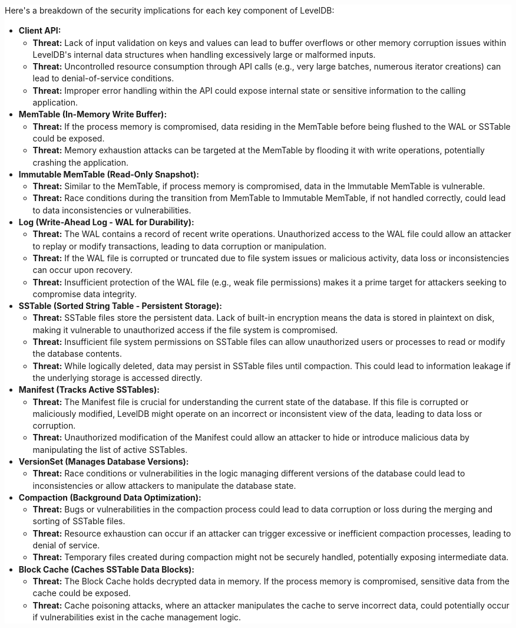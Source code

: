 Here's a breakdown of the security implications for each key component of LevelDB:

*   **Client API:**
    *   **Threat:** Lack of input validation on keys and values can lead to buffer overflows or other memory corruption issues within LevelDB's internal data structures when handling excessively large or malformed inputs.
    *   **Threat:**  Uncontrolled resource consumption through API calls (e.g., very large batches, numerous iterator creations) can lead to denial-of-service conditions.
    *   **Threat:**  Improper error handling within the API could expose internal state or sensitive information to the calling application.
*   **MemTable (In-Memory Write Buffer):**
    *   **Threat:** If the process memory is compromised, data residing in the MemTable before being flushed to the WAL or SSTable could be exposed.
    *   **Threat:** Memory exhaustion attacks can be targeted at the MemTable by flooding it with write operations, potentially crashing the application.
*   **Immutable MemTable (Read-Only Snapshot):**
    *   **Threat:** Similar to the MemTable, if process memory is compromised, data in the Immutable MemTable is vulnerable.
    *   **Threat:**  Race conditions during the transition from MemTable to Immutable MemTable, if not handled correctly, could lead to data inconsistencies or vulnerabilities.
*   **Log (Write-Ahead Log - WAL for Durability):**
    *   **Threat:** The WAL contains a record of recent write operations. Unauthorized access to the WAL file could allow an attacker to replay or modify transactions, leading to data corruption or manipulation.
    *   **Threat:**  If the WAL file is corrupted or truncated due to file system issues or malicious activity, data loss or inconsistencies can occur upon recovery.
    *   **Threat:**  Insufficient protection of the WAL file (e.g., weak file permissions) makes it a prime target for attackers seeking to compromise data integrity.
*   **SSTable (Sorted String Table - Persistent Storage):**
    *   **Threat:** SSTable files store the persistent data. Lack of built-in encryption means the data is stored in plaintext on disk, making it vulnerable to unauthorized access if the file system is compromised.
    *   **Threat:**  Insufficient file system permissions on SSTable files can allow unauthorized users or processes to read or modify the database contents.
    *   **Threat:**  While logically deleted, data may persist in SSTable files until compaction. This could lead to information leakage if the underlying storage is accessed directly.
*   **Manifest (Tracks Active SSTables):**
    *   **Threat:** The Manifest file is crucial for understanding the current state of the database. If this file is corrupted or maliciously modified, LevelDB might operate on an incorrect or inconsistent view of the data, leading to data loss or corruption.
    *   **Threat:**  Unauthorized modification of the Manifest could allow an attacker to hide or introduce malicious data by manipulating the list of active SSTables.
*   **VersionSet (Manages Database Versions):**
    *   **Threat:**  Race conditions or vulnerabilities in the logic managing different versions of the database could lead to inconsistencies or allow attackers to manipulate the database state.
*   **Compaction (Background Data Optimization):**
    *   **Threat:** Bugs or vulnerabilities in the compaction process could lead to data corruption or loss during the merging and sorting of SSTable files.
    *   **Threat:**  Resource exhaustion can occur if an attacker can trigger excessive or inefficient compaction processes, leading to denial of service.
    *   **Threat:**  Temporary files created during compaction might not be securely handled, potentially exposing intermediate data.
*   **Block Cache (Caches SSTable Data Blocks):**
    *   **Threat:** The Block Cache holds decrypted data in memory. If the process memory is compromised, sensitive data from the cache could be exposed.
    *   **Threat:**  Cache poisoning attacks, where an attacker manipulates the cache to serve incorrect data, could potentially occur if vulnerabilities exist in the cache management logic.
